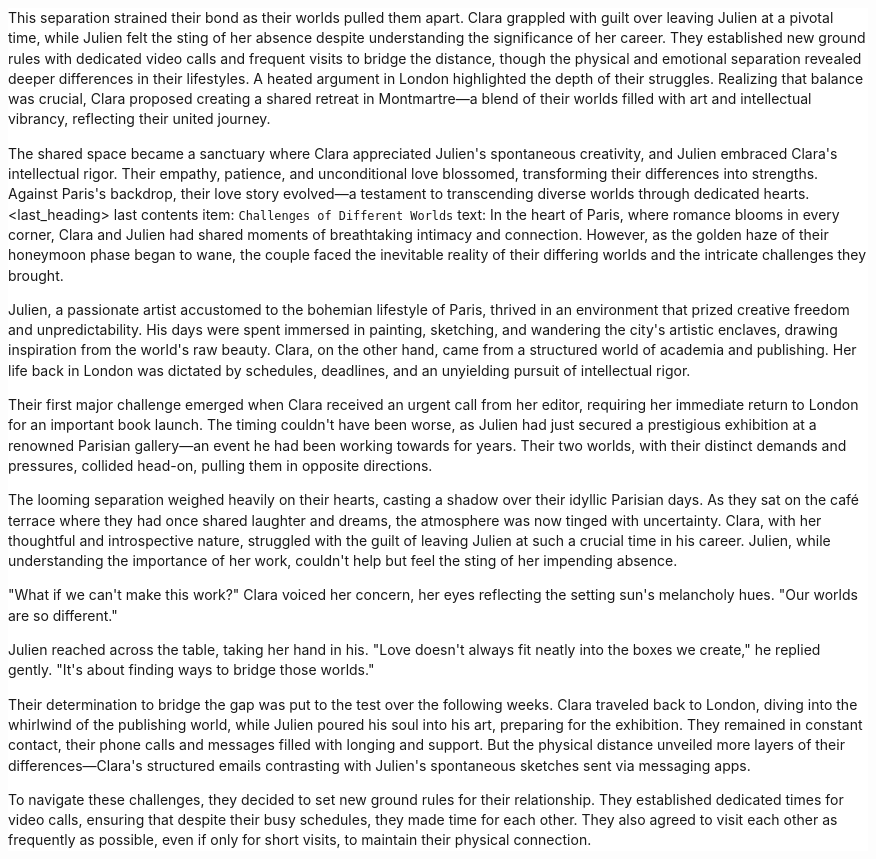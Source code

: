 This separation strained their bond as their worlds pulled them apart. Clara grappled with guilt over leaving Julien at a pivotal time, while Julien felt the sting of her absence despite understanding the significance of her career. They established new ground rules with dedicated video calls and frequent visits to bridge the distance, though the physical and emotional separation revealed deeper differences in their lifestyles. A heated argument in London highlighted the depth of their struggles. Realizing that balance was crucial, Clara proposed creating a shared retreat in Montmartre—a blend of their worlds filled with art and intellectual vibrancy, reflecting their united journey.

The shared space became a sanctuary where Clara appreciated Julien's spontaneous creativity, and Julien embraced Clara's intellectual rigor. Their empathy, patience, and unconditional love blossomed, transforming their differences into strengths. Against Paris's backdrop, their love story evolved—a testament to transcending diverse worlds through dedicated hearts.
</digest>
<last_heading>
last contents item: `Challenges of Different Worlds`
text:
In the heart of Paris, where romance blooms in every corner, Clara and Julien had shared moments of breathtaking intimacy and connection. However, as the golden haze of their honeymoon phase began to wane, the couple faced the inevitable reality of their differing worlds and the intricate challenges they brought.

Julien, a passionate artist accustomed to the bohemian lifestyle of Paris, thrived in an environment that prized creative freedom and unpredictability. His days were spent immersed in painting, sketching, and wandering the city's artistic enclaves, drawing inspiration from the world's raw beauty. Clara, on the other hand, came from a structured world of academia and publishing. Her life back in London was dictated by schedules, deadlines, and an unyielding pursuit of intellectual rigor.

Their first major challenge emerged when Clara received an urgent call from her editor, requiring her immediate return to London for an important book launch. The timing couldn't have been worse, as Julien had just secured a prestigious exhibition at a renowned Parisian gallery—an event he had been working towards for years. Their two worlds, with their distinct demands and pressures, collided head-on, pulling them in opposite directions.

The looming separation weighed heavily on their hearts, casting a shadow over their idyllic Parisian days. As they sat on the café terrace where they had once shared laughter and dreams, the atmosphere was now tinged with uncertainty. Clara, with her thoughtful and introspective nature, struggled with the guilt of leaving Julien at such a crucial time in his career. Julien, while understanding the importance of her work, couldn't help but feel the sting of her impending absence.

"What if we can't make this work?" Clara voiced her concern, her eyes reflecting the setting sun's melancholy hues. "Our worlds are so different."

Julien reached across the table, taking her hand in his. "Love doesn't always fit neatly into the boxes we create," he replied gently. "It's about finding ways to bridge those worlds."

Their determination to bridge the gap was put to the test over the following weeks. Clara traveled back to London, diving into the whirlwind of the publishing world, while Julien poured his soul into his art, preparing for the exhibition. They remained in constant contact, their phone calls and messages filled with longing and support. But the physical distance unveiled more layers of their differences—Clara's structured emails contrasting with Julien's spontaneous sketches sent via messaging apps.

To navigate these challenges, they decided to set new ground rules for their relationship. They established dedicated times for video calls, ensuring that despite their busy schedules, they made time for each other. They also agreed to visit each other as frequently as possible, even if only for short visits, to maintain their physical connection.
